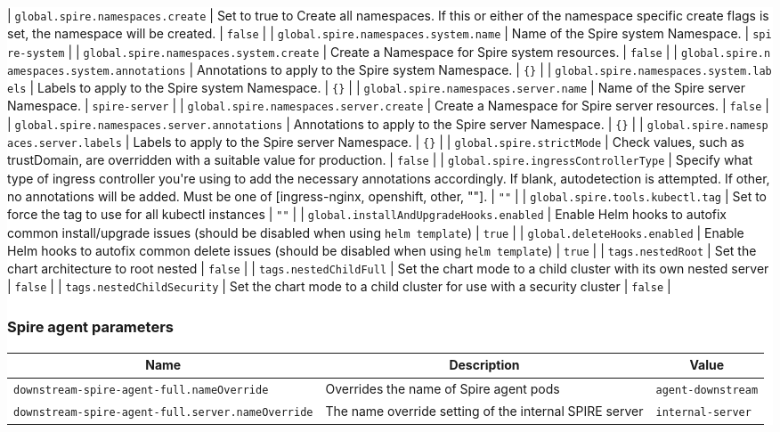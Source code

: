 | `global.spire.namespaces.create`                 | Set to true to Create all namespaces. If this or either of the namespace specific create flags is set, the namespace will be created.                                                                                                  | `false`           |
| `global.spire.namespaces.system.name`            | Name of the Spire system Namespace.                                                                                                                                                                                                    | `spire-system`    |
| `global.spire.namespaces.system.create`          | Create a Namespace for Spire system resources.                                                                                                                                                                                         | `false`           |
| `global.spire.namespaces.system.annotations`     | Annotations to apply to the Spire system Namespace.                                                                                                                                                                                    | `{}`              |
| `global.spire.namespaces.system.labels`          | Labels to apply to the Spire system Namespace.                                                                                                                                                                                         | `{}`              |
| `global.spire.namespaces.server.name`            | Name of the Spire server Namespace.                                                                                                                                                                                                    | `spire-server`    |
| `global.spire.namespaces.server.create`          | Create a Namespace for Spire server resources.                                                                                                                                                                                         | `false`           |
| `global.spire.namespaces.server.annotations`     | Annotations to apply to the Spire server Namespace.                                                                                                                                                                                    | `{}`              |
| `global.spire.namespaces.server.labels`          | Labels to apply to the Spire server Namespace.                                                                                                                                                                                         | `{}`              |
| `global.spire.strictMode`                        | Check values, such as trustDomain, are overridden with a suitable value for production.                                                                                                                                                | `false`           |
| `global.spire.ingressControllerType`             | Specify what type of ingress controller you're using to add the necessary annotations accordingly. If blank, autodetection is attempted. If other, no annotations will be added. Must be one of [ingress-nginx, openshift, other, ""]. | `""`              |
| `global.spire.tools.kubectl.tag`                 | Set to force the tag to use for all kubectl instances                                                                                                                                                                                  | `""`              |
| `global.installAndUpgradeHooks.enabled`          | Enable Helm hooks to autofix common install/upgrade issues (should be disabled when using `helm template`)                                                                                                                             | `true`            |
| `global.deleteHooks.enabled`                     | Enable Helm hooks to autofix common delete issues (should be disabled when using `helm template`)                                                                                                                                      | `true`            |
| `tags.nestedRoot`                                | Set the chart architecture to root nested                                                                                                                                                                                              | `false`           |
| `tags.nestedChildFull`                           | Set the chart mode to a child cluster with its own nested server                                                                                                                                                                       | `false`           |
| `tags.nestedChildSecurity`                       | Set the chart mode to a child cluster for use with a security cluster                                                                                                                                                                  | `false`           |

### Spire agent parameters

| Name                                               | Description                                                    | Value                                 |
| -------------------------------------------------- | -------------------------------------------------------------- | ------------------------------------- |
| `downstream-spire-agent-full.nameOverride`         | Overrides the name of Spire agent pods                         | `agent-downstream`                    |
| `downstream-spire-agent-full.server.nameOverride`  | The name override setting of the internal SPIRE server         | `internal-server`                     |